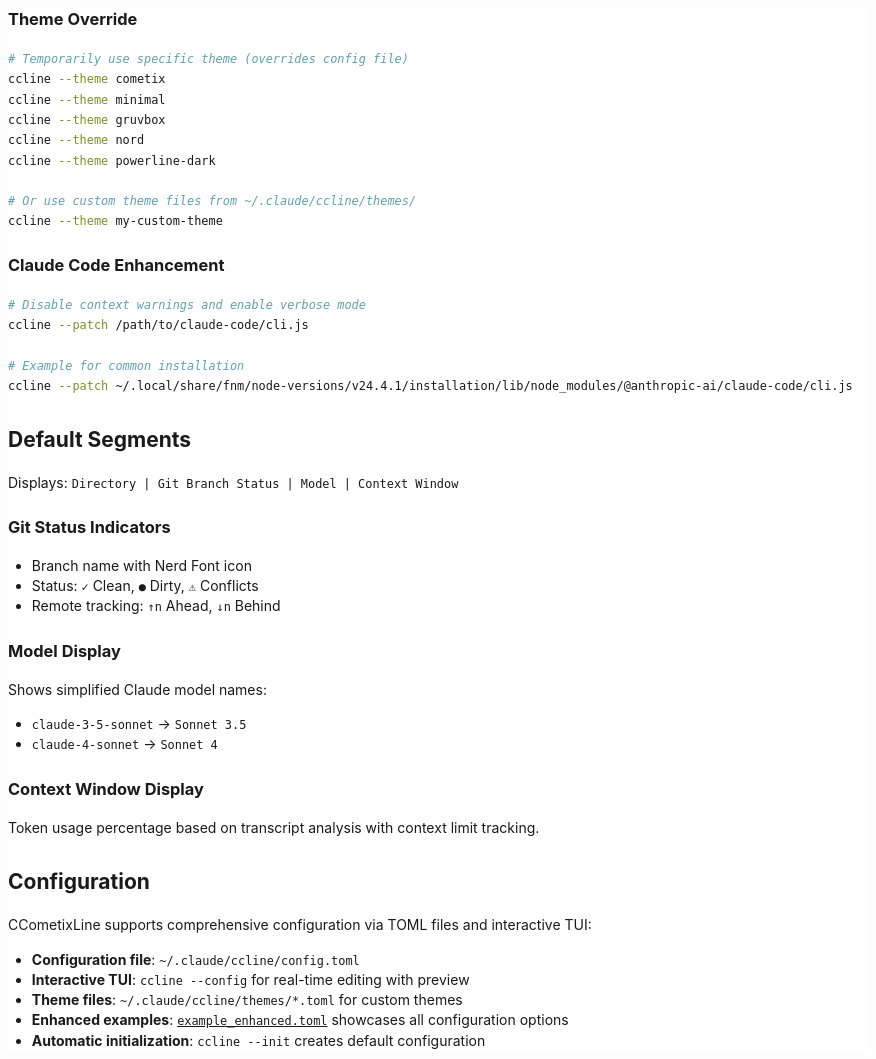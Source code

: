 ### Theme Override

```bash
# Temporarily use specific theme (overrides config file)
ccline --theme cometix
ccline --theme minimal
ccline --theme gruvbox
ccline --theme nord
ccline --theme powerline-dark

# Or use custom theme files from ~/.claude/ccline/themes/
ccline --theme my-custom-theme
```

### Claude Code Enhancement

```bash
# Disable context warnings and enable verbose mode
ccline --patch /path/to/claude-code/cli.js

# Example for common installation
ccline --patch ~/.local/share/fnm/node-versions/v24.4.1/installation/lib/node_modules/@anthropic-ai/claude-code/cli.js
```

## Default Segments

Displays: `Directory | Git Branch Status | Model | Context Window`

### Git Status Indicators

- Branch name with Nerd Font icon
- Status: `✓` Clean, `●` Dirty, `⚠` Conflicts  
- Remote tracking: `↑n` Ahead, `↓n` Behind

### Model Display

Shows simplified Claude model names:
- `claude-3-5-sonnet` → `Sonnet 3.5`
- `claude-4-sonnet` → `Sonnet 4`

### Context Window Display

Token usage percentage based on transcript analysis with context limit tracking.

## Configuration

CCometixLine supports comprehensive configuration via TOML files and interactive TUI:

- **Configuration file**: `~/.claude/ccline/config.toml`
- **Interactive TUI**: `ccline --config` for real-time editing with preview
- **Theme files**: `~/.claude/ccline/themes/*.toml` for custom themes
- **Enhanced examples**: [`example_enhanced.toml`](example_enhanced.toml) showcases all configuration options
- **Automatic initialization**: `ccline --init` creates default configuration

